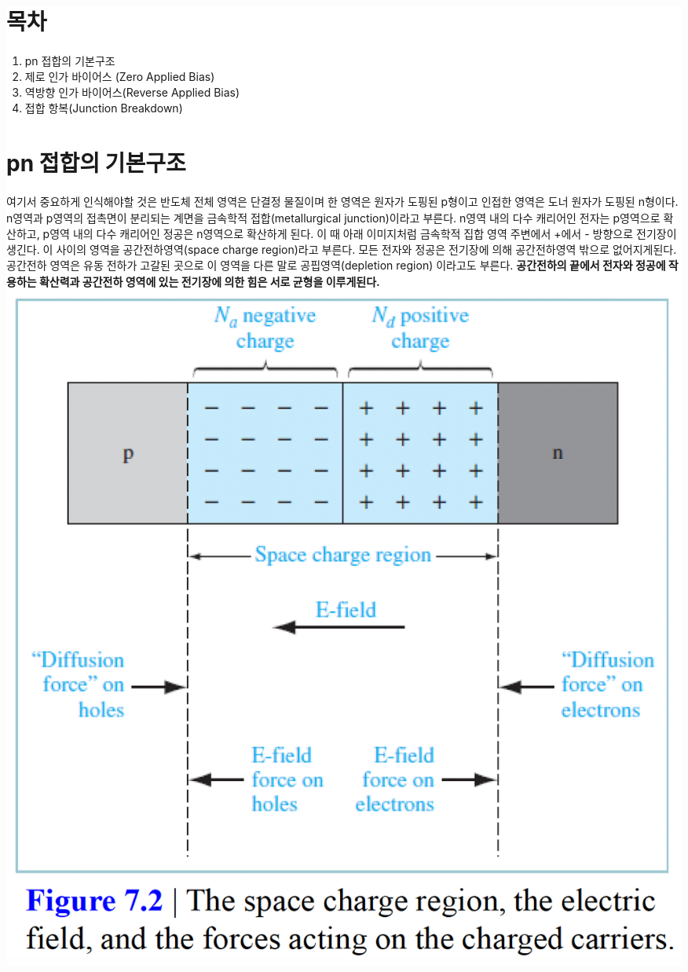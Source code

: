 # 목차
1. pn 접합의 기본구조
2. 제로 인가 바이어스 (Zero Applied Bias)
3. 역방향 인가 바이어스(Reverse Applied Bias)
4. 접합 항복(Junction Breakdown)

# pn 접합의 기본구조
여기서 중요하게 인식해야할 것은 반도체 전체 영역은 단결정 물질이며 한 영역은 원자가 도핑된 p형이고 인접한 영역은 도너 원자가 도핑된 n형이다. n영역과 p영역의 접촉면이 분리되는 계면을 금속학적 접합(metallurgical junction)이라고 부른다. n영역 내의 다수 캐리어인 전자는 p영역으로 확산하고, p영역 내의 다수 캐리어인 정공은 n영역으로 확산하게 된다. 이 때 아래 이미지처럼 금속학적 집합 영역 주변에서 +에서 - 방향으로 전기장이 생긴다. 이 사이의 영역을 공간전하영역(space charge region)라고 부른다. 모든 전자와 정공은 전기장에 의해 공간전하영역 밖으로 없어지게된다. 공간전하 영역은 유동 전하가 고갈된 곳으로 이 영역을 다른 말로 공핍영역(depletion region) 이라고도 부른다. **공간전하의 끝에서 전자와 정공에 작용하는 확산력과 공간전하 영역에 있는 전기장에 의한 힘은 서로 균형을 이루게된다.**
![](images/1.png)
